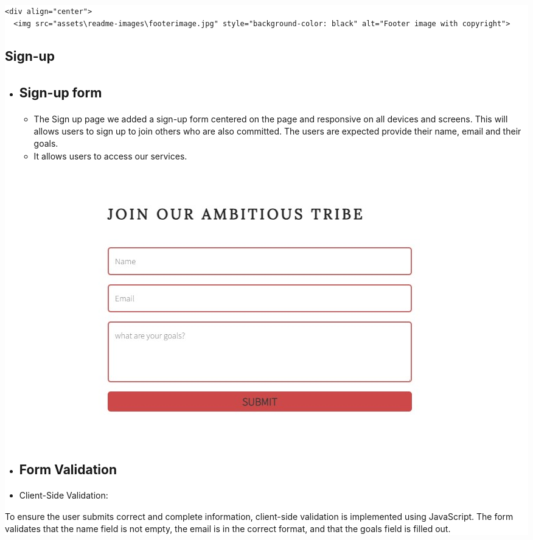     <div align="center">
      <img src="assets\readme-images\footerimage.jpg" style="background-color: black" alt="Footer image with copyright">
  </div>

## Sign-up

- ## Sign-up form
  - The Sign up page we added a sign-up form centered on the page and responsive on all devices and screens. This will allows users to sign up to join others who are also committed. The users are expected provide their name, email and their goals.
  - It allows users to access our services.

<div align="center">
  <img src="assets\readme-images\signupform.jpg" style="background-color:     black" alt="Sign-up form">
    </div>

- ## Form Validation
- Client-Side Validation:

To ensure the user submits correct and complete information, client-side validation is implemented using JavaScript.
The form validates that the name field is not empty, the email is in the correct format, and that the goals field is filled out.
